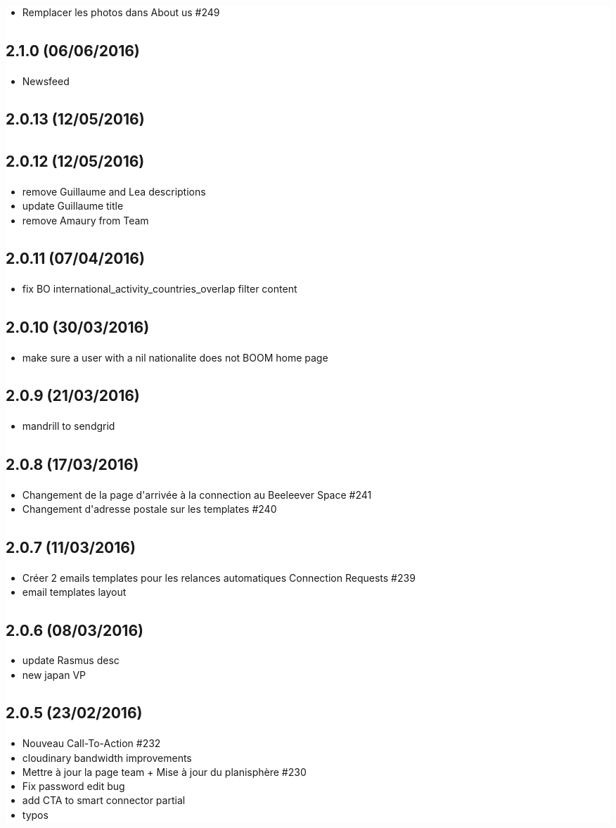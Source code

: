 - Remplacer les photos dans About us #249

## 2.1.0 (06/06/2016)

- Newsfeed

## 2.0.13 (12/05/2016)

## 2.0.12 (12/05/2016)

- remove Guillaume and Lea descriptions
- update Guillaume title
- remove Amaury from Team

## 2.0.11 (07/04/2016)

- fix BO international_activity_countries_overlap filter content

## 2.0.10 (30/03/2016)

- make sure a user with a nil nationalite does not BOOM home page

## 2.0.9 (21/03/2016)

- mandrill to sendgrid

## 2.0.8 (17/03/2016)

- Changement de la page d'arrivée à la connection au Beeleever Space #241
- Changement d'adresse postale sur les templates #240

## 2.0.7 (11/03/2016)

- Créer 2 emails templates pour les relances automatiques Connection Requests #239
- email templates layout

## 2.0.6 (08/03/2016)

- update Rasmus desc
- new japan VP

## 2.0.5 (23/02/2016)

- Nouveau Call-To-Action #232
- cloudinary bandwidth improvements
- Mettre à jour la page team + Mise à jour du planisphère #230
- Fix password edit bug
- add CTA to smart connector partial
- typos
